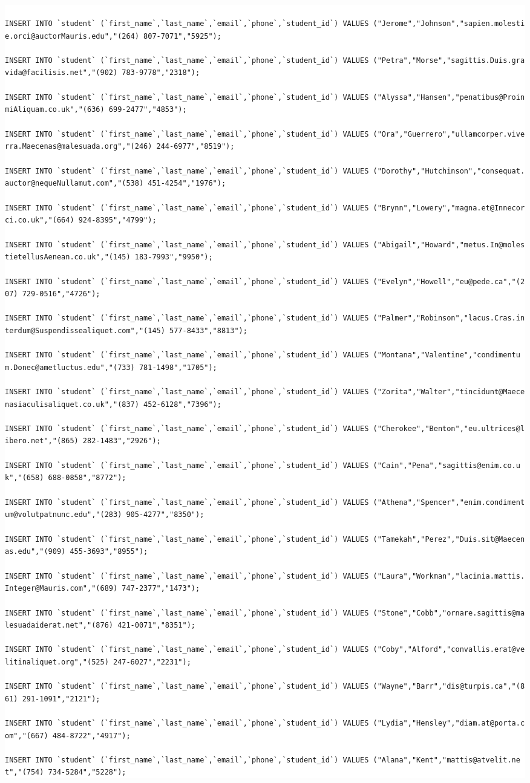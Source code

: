 ```

INSERT INTO `student` (`first_name`,`last_name`,`email`,`phone`,`student_id`) VALUES ("Jerome","Johnson","sapien.molestie.orci@auctorMauris.edu","(264) 807-7071","5925");

INSERT INTO `student` (`first_name`,`last_name`,`email`,`phone`,`student_id`) VALUES ("Petra","Morse","sagittis.Duis.gravida@facilisis.net","(902) 783-9778","2318");

INSERT INTO `student` (`first_name`,`last_name`,`email`,`phone`,`student_id`) VALUES ("Alyssa","Hansen","penatibus@ProinmiAliquam.co.uk","(636) 699-2477","4853");

INSERT INTO `student` (`first_name`,`last_name`,`email`,`phone`,`student_id`) VALUES ("Ora","Guerrero","ullamcorper.viverra.Maecenas@malesuada.org","(246) 244-6977","8519");

INSERT INTO `student` (`first_name`,`last_name`,`email`,`phone`,`student_id`) VALUES ("Dorothy","Hutchinson","consequat.auctor@nequeNullamut.com","(538) 451-4254","1976");

INSERT INTO `student` (`first_name`,`last_name`,`email`,`phone`,`student_id`) VALUES ("Brynn","Lowery","magna.et@Innecorci.co.uk","(664) 924-8395","4799");

INSERT INTO `student` (`first_name`,`last_name`,`email`,`phone`,`student_id`) VALUES ("Abigail","Howard","metus.In@molestietellusAenean.co.uk","(145) 183-7993","9950");

INSERT INTO `student` (`first_name`,`last_name`,`email`,`phone`,`student_id`) VALUES ("Evelyn","Howell","eu@pede.ca","(207) 729-0516","4726");

INSERT INTO `student` (`first_name`,`last_name`,`email`,`phone`,`student_id`) VALUES ("Palmer","Robinson","lacus.Cras.interdum@Suspendissealiquet.com","(145) 577-8433","8813");

INSERT INTO `student` (`first_name`,`last_name`,`email`,`phone`,`student_id`) VALUES ("Montana","Valentine","condimentum.Donec@ametluctus.edu","(733) 781-1498","1705");

INSERT INTO `student` (`first_name`,`last_name`,`email`,`phone`,`student_id`) VALUES ("Zorita","Walter","tincidunt@Maecenasiaculisaliquet.co.uk","(837) 452-6128","7396");

INSERT INTO `student` (`first_name`,`last_name`,`email`,`phone`,`student_id`) VALUES ("Cherokee","Benton","eu.ultrices@libero.net","(865) 282-1483","2926");

INSERT INTO `student` (`first_name`,`last_name`,`email`,`phone`,`student_id`) VALUES ("Cain","Pena","sagittis@enim.co.uk","(658) 688-0858","8772");

INSERT INTO `student` (`first_name`,`last_name`,`email`,`phone`,`student_id`) VALUES ("Athena","Spencer","enim.condimentum@volutpatnunc.edu","(283) 905-4277","8350");

INSERT INTO `student` (`first_name`,`last_name`,`email`,`phone`,`student_id`) VALUES ("Tamekah","Perez","Duis.sit@Maecenas.edu","(909) 455-3693","8955");

INSERT INTO `student` (`first_name`,`last_name`,`email`,`phone`,`student_id`) VALUES ("Laura","Workman","lacinia.mattis.Integer@Mauris.com","(689) 747-2377","1473");

INSERT INTO `student` (`first_name`,`last_name`,`email`,`phone`,`student_id`) VALUES ("Stone","Cobb","ornare.sagittis@malesuadaiderat.net","(876) 421-0071","8351");

INSERT INTO `student` (`first_name`,`last_name`,`email`,`phone`,`student_id`) VALUES ("Coby","Alford","convallis.erat@velitinaliquet.org","(525) 247-6027","2231");

INSERT INTO `student` (`first_name`,`last_name`,`email`,`phone`,`student_id`) VALUES ("Wayne","Barr","dis@turpis.ca","(861) 291-1091","2121");

INSERT INTO `student` (`first_name`,`last_name`,`email`,`phone`,`student_id`) VALUES ("Lydia","Hensley","diam.at@porta.com","(667) 484-8722","4917");

INSERT INTO `student` (`first_name`,`last_name`,`email`,`phone`,`student_id`) VALUES ("Alana","Kent","mattis@atvelit.net","(754) 734-5284","5228");
```
